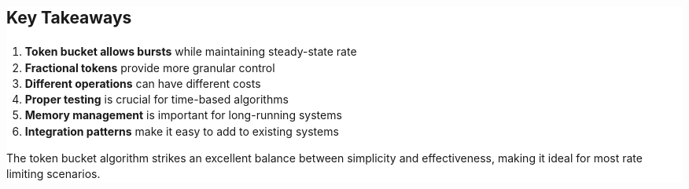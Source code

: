 ## Key Takeaways

1. **Token bucket allows bursts** while maintaining steady-state rate
2. **Fractional tokens** provide more granular control
3. **Different operations** can have different costs
4. **Proper testing** is crucial for time-based algorithms
5. **Memory management** is important for long-running systems
6. **Integration patterns** make it easy to add to existing systems

The token bucket algorithm strikes an excellent balance between simplicity and effectiveness, making it ideal for most rate limiting scenarios.